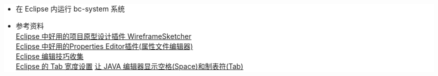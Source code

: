 - 在 Eclipse 内运行 bc-system 系统   

- 参考资料  
[Eclipse 中好用的项目原型设计插件 WireframeSketcher](http://rongjih.blog.163.com/blog/static/33574461201171023649680/)  
[Eclipse 中好用的Properties Editor插件(属性文件编辑器)](http://rongjih.blog.163.com/blog/static/335744612011211113352570/)  
[Eclipse 编辑技巧收集](http://rongjih.blog.163.com/blog/static/33574461201321815634218/)  
[Eclipse 的 Tab 宽度设置](http://rongjih.blog.163.com/blog/static/33574461201362595229871/)
[让 JAVA 编辑器显示空格(Space)和制表符(Tab)](http://rongjih.blog.163.com/blog/static/33574461201462394750228/)